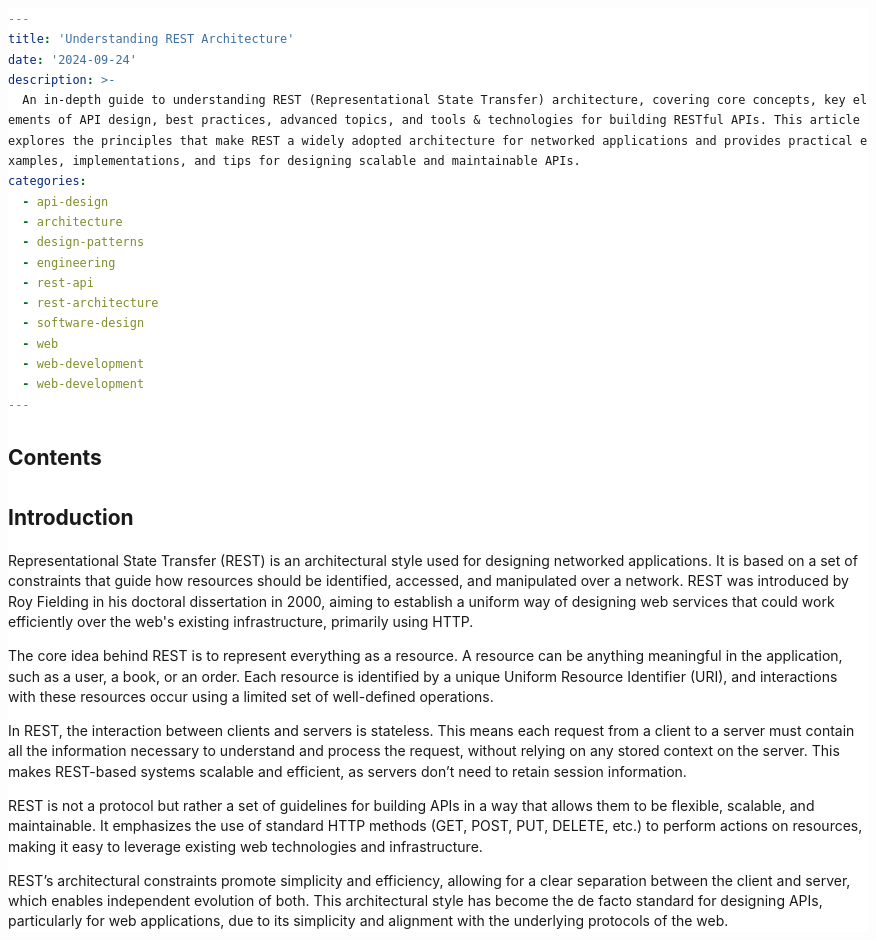 ```yaml
---
title: 'Understanding REST Architecture'
date: '2024-09-24'
description: >-
  An in-depth guide to understanding REST (Representational State Transfer) architecture, covering core concepts, key elements of API design, best practices, advanced topics, and tools & technologies for building RESTful APIs. This article explores the principles that make REST a widely adopted architecture for networked applications and provides practical examples, implementations, and tips for designing scalable and maintainable APIs.
categories:
  - api-design
  - architecture
  - design-patterns
  - engineering
  - rest-api
  - rest-architecture
  - software-design
  - web
  - web-development
  - web-development
---
```


## Contents

## Introduction

Representational State Transfer (REST) is an architectural style used for designing networked applications. It is based on a set of constraints that guide how resources should be identified, accessed, and manipulated over a network. REST was introduced by Roy Fielding in his doctoral dissertation in 2000, aiming to establish a uniform way of designing web services that could work efficiently over the web's existing infrastructure, primarily using HTTP.

The core idea behind REST is to represent everything as a resource. A resource can be anything meaningful in the application, such as a user, a book, or an order. Each resource is identified by a unique Uniform Resource Identifier (URI), and interactions with these resources occur using a limited set of well-defined operations.

In REST, the interaction between clients and servers is stateless. This means each request from a client to a server must contain all the information necessary to understand and process the request, without relying on any stored context on the server. This makes REST-based systems scalable and efficient, as servers don’t need to retain session information.

REST is not a protocol but rather a set of guidelines for building APIs in a way that allows them to be flexible, scalable, and maintainable. It emphasizes the use of standard HTTP methods (GET, POST, PUT, DELETE, etc.) to perform actions on resources, making it easy to leverage existing web technologies and infrastructure.

REST’s architectural constraints promote simplicity and efficiency, allowing for a clear separation between the client and server, which enables independent evolution of both. This architectural style has become the de facto standard for designing APIs, particularly for web applications, due to its simplicity and alignment with the underlying protocols of the web.
